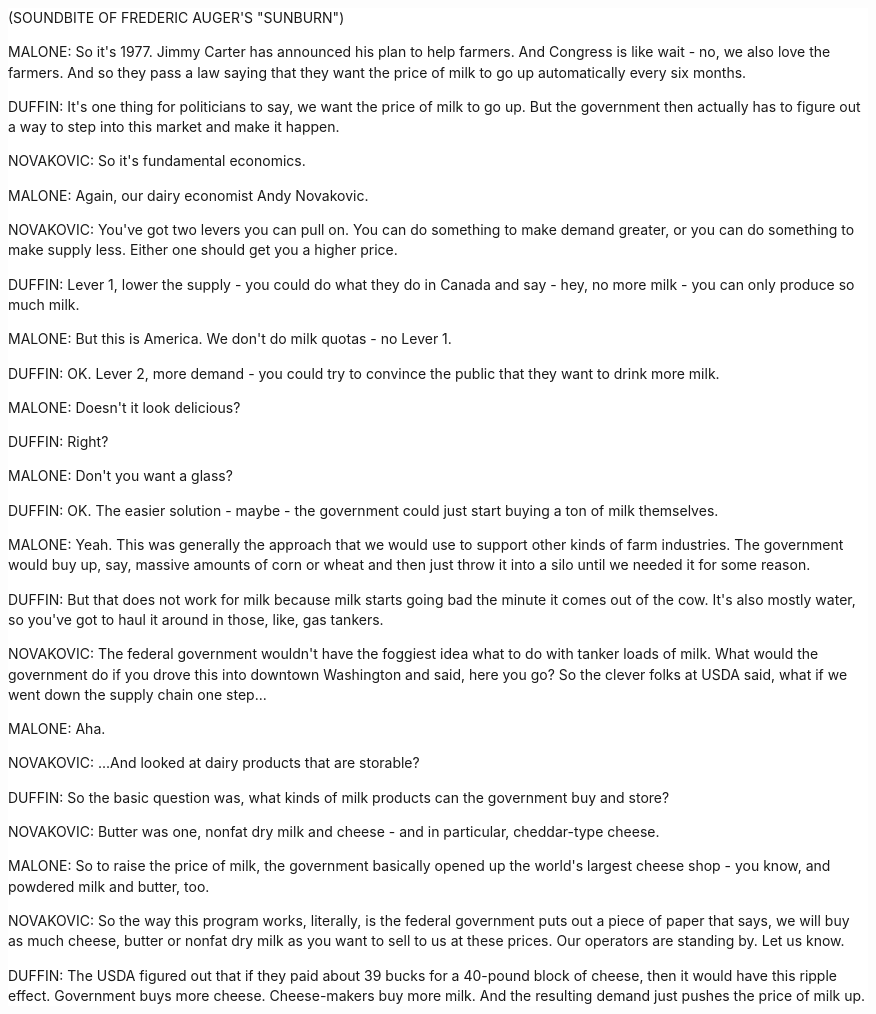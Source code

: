 (SOUNDBITE OF FREDERIC AUGER'S "SUNBURN")

MALONE: So it's 1977. Jimmy Carter has announced his plan to help farmers. And Congress is like wait - no, we also love the farmers. And so they pass a law saying that they want the price of milk to go up automatically every six months.

DUFFIN: It's one thing for politicians to say, we want the price of milk to go up. But the government then actually has to figure out a way to step into this market and make it happen.

NOVAKOVIC: So it's fundamental economics.

MALONE: Again, our dairy economist Andy Novakovic.

NOVAKOVIC: You've got two levers you can pull on. You can do something to make demand greater, or you can do something to make supply less. Either one should get you a higher price.

DUFFIN: Lever 1, lower the supply - you could do what they do in Canada and say - hey, no more milk - you can only produce so much milk.

MALONE: But this is America. We don't do milk quotas - no Lever 1.

DUFFIN: OK. Lever 2, more demand - you could try to convince the public that they want to drink more milk.

MALONE: Doesn't it look delicious?

DUFFIN: Right?

MALONE: Don't you want a glass?

DUFFIN: OK. The easier solution - maybe - the government could just start buying a ton of milk themselves.

MALONE: Yeah. This was generally the approach that we would use to support other kinds of farm industries. The government would buy up, say, massive amounts of corn or wheat and then just throw it into a silo until we needed it for some reason.

DUFFIN: But that does not work for milk because milk starts going bad the minute it comes out of the cow. It's also mostly water, so you've got to haul it around in those, like, gas tankers.

NOVAKOVIC: The federal government wouldn't have the foggiest idea what to do with tanker loads of milk. What would the government do if you drove this into downtown Washington and said, here you go? So the clever folks at USDA said, what if we went down the supply chain one step...

MALONE: Aha.

NOVAKOVIC: ...And looked at dairy products that are storable?

DUFFIN: So the basic question was, what kinds of milk products can the government buy and store?

NOVAKOVIC: Butter was one, nonfat dry milk and cheese - and in particular, cheddar-type cheese.

MALONE: So to raise the price of milk, the government basically opened up the world's largest cheese shop - you know, and powdered milk and butter, too.

NOVAKOVIC: So the way this program works, literally, is the federal government puts out a piece of paper that says, we will buy as much cheese, butter or nonfat dry milk as you want to sell to us at these prices. Our operators are standing by. Let us know.

DUFFIN: The USDA figured out that if they paid about 39 bucks for a 40-pound block of cheese, then it would have this ripple effect. Government buys more cheese. Cheese-makers buy more milk. And the resulting demand just pushes the price of milk up.
